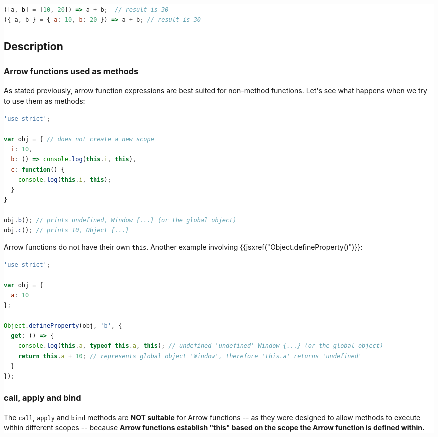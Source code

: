 ```js
([a, b] = [10, 20]) => a + b;  // result is 30
({ a, b } = { a: 10, b: 20 }) => a + b; // result is 30
```

## Description

### Arrow functions used as methods

As stated previously, arrow function expressions are best suited for non-method
functions. Let's see what happens when we try to use them as methods:

```js
'use strict';

var obj = { // does not create a new scope
  i: 10,
  b: () => console.log(this.i, this),
  c: function() {
    console.log(this.i, this);
  }
}

obj.b(); // prints undefined, Window {...} (or the global object)
obj.c(); // prints 10, Object {...}
```

Arrow functions do not have their own `this`. Another example involving
{{jsxref("Object.defineProperty()")}}:

```js
'use strict';

var obj = {
  a: 10
};

Object.defineProperty(obj, 'b', {
  get: () => {
    console.log(this.a, typeof this.a, this); // undefined 'undefined' Window {...} (or the global object)
    return this.a + 10; // represents global object 'Window', therefore 'this.a' returns 'undefined'
  }
});
```

### call, apply and bind

The [`call`](/en-US/docs/Web/JavaScript/Reference/Global_Objects/Function/call),
[`apply`](/en-US/docs/Web/JavaScript/Reference/Global_Objects/Function/apply)
and
[`bind` ](/en-US/docs/Web/JavaScript/Reference/Global_Objects/Function/bind)methods
are **NOT suitable** for Arrow functions -- as they were designed to allow
methods to execute within different scopes -- because **Arrow functions
establish "this" based on the scope the Arrow function is defined within.**
